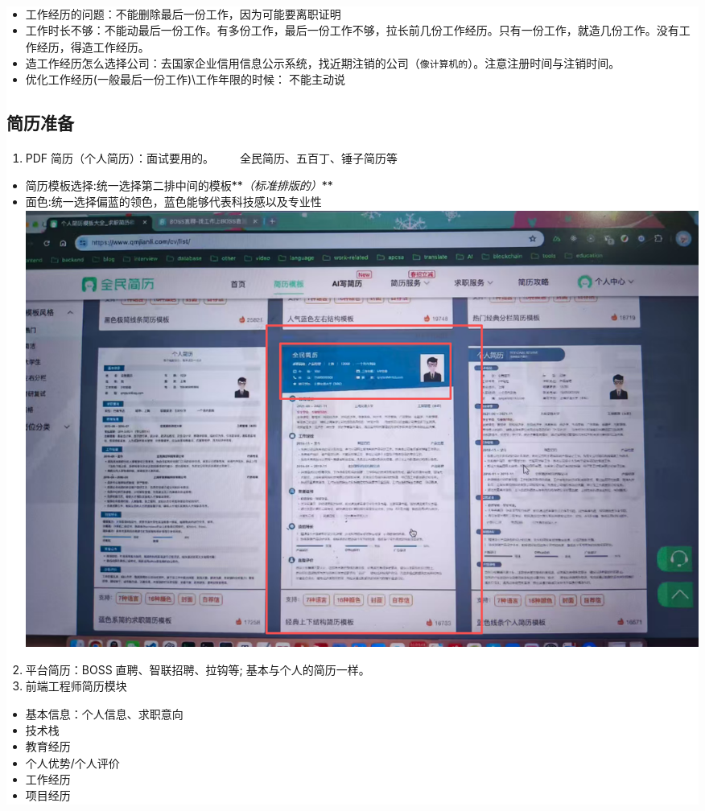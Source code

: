 - 工作经历的问题：不能删除最后一份工作，因为可能要离职证明
- 工作时长不够：不能动最后一份工作。有多份工作，最后一份工作不够，拉长前几份工作经历。只有一份工作，就造几份工作。没有工作经历，得造工作经历。
- 造工作经历怎么选择公司：去国家企业信用信息公示系统，找近期注销的公司（`像计算机的`）。注意注册时间与注销时间。
- 优化工作经历(一般最后一份工作)\工作年限的时候：
  不能主动说

## 简历准备

1. PDF 简历（个人简历）：面试要用的。
   &emsp;&emsp;全民简历、五百丁、锤子简历等

- 简历模板选择:统一选择第二排中间的模板**_（标准排版的）_**
- 面色:统一选择偏蓝的领色，蓝色能够代表科技感以及专业性
  ![alt text](./img/f28c29f4-211e-4f5d-84bc-d8097fa8163f.png)

2. 平台简历：BOSS 直聘、智联招聘、拉钩等; 基本与个人的简历一样。
3. 前端工程师简历模块

- 基本信息：个人信息、求职意向
- 技术栈
- 教育经历
- 个人优势/个人评价
- 工作经历
- 项目经历
